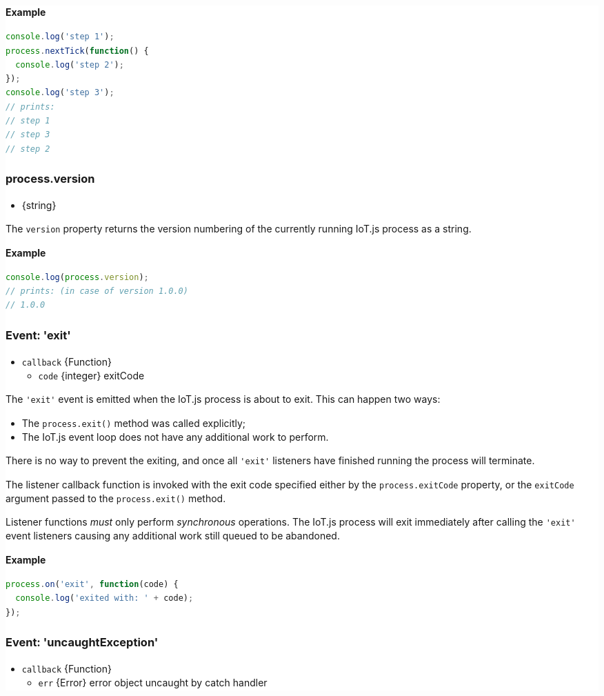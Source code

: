 **Example**
```js
console.log('step 1');
process.nextTick(function() {
  console.log('step 2');
});
console.log('step 3');
// prints:
// step 1
// step 3
// step 2
```

### process.version
* {string}

The `version` property returns the version numbering of the currently running IoT.js process as a string.

**Example**
```js
console.log(process.version);
// prints: (in case of version 1.0.0)
// 1.0.0
```

### Event: 'exit'
* `callback` {Function}
  * `code` {integer}  exitCode

The `'exit'` event is emitted when the IoT.js process is about to exit.
This can happen two ways:
* The `process.exit()` method was called explicitly;
* The IoT.js event loop does not have any additional work to perform.

There is no way to prevent the exiting, and once all `'exit'` listeners have finished
running the process will terminate.

The listener callback function is invoked with the exit code specified either by the
`process.exitCode` property, or the `exitCode` argument passed to the `process.exit()` method.

Listener functions *must* only perform *synchronous* operations. The IoT.js process will exit
immediately after calling the `'exit'` event listeners causing any additional work still queued
to be abandoned.

**Example**

```js
process.on('exit', function(code) {
  console.log('exited with: ' + code);
});
```

### Event: 'uncaughtException'
* `callback` {Function}
  * `err` {Error} error object uncaught by catch handler
